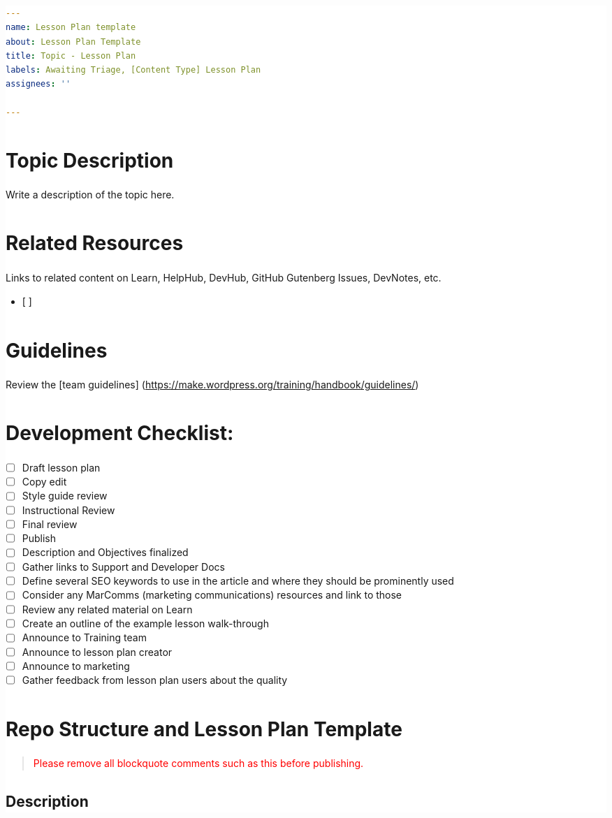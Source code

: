 ```yaml
---
name: Lesson Plan template
about: Lesson Plan Template
title: Topic - Lesson Plan
labels: Awaiting Triage, [Content Type] Lesson Plan
assignees: ''

---
```


# Topic Description
Write a description of the topic here.

# Related Resources
Links to related content on Learn, HelpHub, DevHub, GitHub Gutenberg Issues, DevNotes, etc.
- [ ]

# Guidelines
Review the [team guidelines] (https://make.wordpress.org/training/handbook/guidelines/)
# Development Checklist:
- [ ] Draft lesson plan
- [ ] Copy edit
- [ ] Style guide review
- [ ] Instructional Review
- [ ] Final review
- [ ] Publish
- [ ] Description and Objectives finalized
- [ ] Gather links to Support and Developer Docs
- [ ] Define several SEO keywords to use in the article and where they should be prominently used
- [ ] Consider any MarComms (marketing communications) resources and link to those
- [ ] Review any related material on Learn
- [ ] Create an outline of the example lesson walk-through
- [ ] Announce to Training team
- [ ] Announce to lesson plan creator
- [ ] Announce to marketing
- [ ] Gather feedback from lesson plan users about the quality

# Repo Structure and Lesson Plan Template

> <span style="color:red">Please remove all blockquote comments such as this before publishing.</span>

## Description
